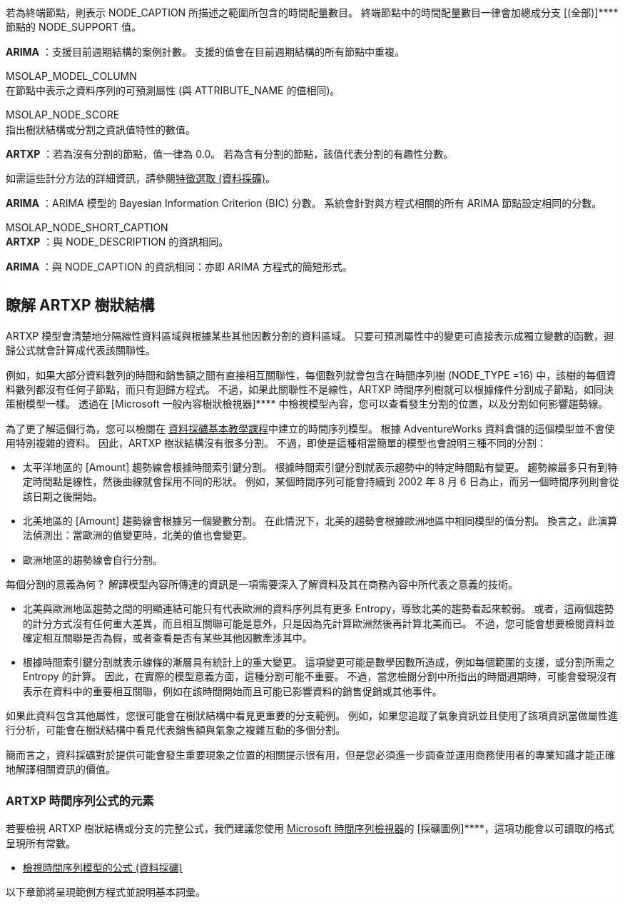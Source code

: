  若為終端節點，則表示 NODE_CAPTION 所描述之範圍所包含的時間配量數目。 終端節點中的時間配量數目一律會加總成分支 [(全部)]**** 節點的 NODE_SUPPORT 值。  
  
 **ARIMA** ：支援目前週期結構的案例計數。 支援的值會在目前週期結構的所有節點中重複。  
  
 MSOLAP_MODEL_COLUMN  
 在節點中表示之資料序列的可預測屬性 (與 ATTRIBUTE_NAME 的值相同)。  
  
 MSOLAP_NODE_SCORE  
 指出樹狀結構或分割之資訊值特性的數值。  
  
 **ARTXP** ：若為沒有分割的節點，值一律為 0.0。 若為含有分割的節點，該值代表分割的有趣性分數。  
  
 如需這些計分方法的詳細資訊，請參閱[特徵選取 &#40;資料採礦&#41;](feature-selection-data-mining.md)。  
  
 **ARIMA**  ：ARIMA 模型的 Bayesian Information Criterion (BIC) 分數。 系統會針對與方程式相關的所有 ARIMA 節點設定相同的分數。  
  
 MSOLAP_NODE_SHORT_CAPTION  
 **ARTXP**  ：與 NODE_DESCRIPTION 的資訊相同。  
  
 **ARIMA** ：與 NODE_CAPTION 的資訊相同：亦即 ARIMA 方程式的簡短形式。  
  
##  <a name="understanding-the-artxp-tree"></a><a name="bkmk_ARTXP_1"></a>瞭解 ARTXP 樹狀結構  
 ARTXP 模型會清楚地分隔線性資料區域與根據某些其他因數分割的資料區域。 只要可預測屬性中的變更可直接表示成獨立變數的函數，迴歸公式就會計算成代表該關聯性。  
  
 例如，如果大部分資料數列的時間和銷售額之間有直接相互關聯性，每個數列就會包含在時間序列樹 (NODE_TYPE =16) 中，該樹的每個資料數列都沒有任何子節點，而只有迴歸方程式。 不過，如果此關聯性不是線性，ARTXP 時間序列樹就可以根據條件分割成子節點，如同決策樹模型一樣。 透過在 [Microsoft 一般內容樹狀檢視器]**** 中檢視模型內容，您可以查看發生分割的位置，以及分割如何影響趨勢線。  
  
 為了更了解這個行為，您可以檢閱在 [資料採礦基本教學課程](../../tutorials/basic-data-mining-tutorial.md)中建立的時間序列模型。 根據 AdventureWorks 資料倉儲的這個模型並不會使用特別複雜的資料。 因此，ARTXP 樹狀結構沒有很多分割。 不過，即使是這種相當簡單的模型也會說明三種不同的分割：  
  
-   太平洋地區的 [Amount] 趨勢線會根據時間索引鍵分割。 根據時間索引鍵分割就表示趨勢中的特定時間點有變更。 趨勢線最多只有到特定時間點是線性，然後曲線就會採用不同的形狀。 例如，某個時間序列可能會持續到 2002 年 8 月 6 日為止，而另一個時間序列則會從該日期之後開始。  
  
-   北美地區的 [Amount] 趨勢線會根據另一個變數分割。 在此情況下，北美的趨勢會根據歐洲地區中相同模型的值分割。 換言之，此演算法偵測出：當歐洲的值變更時，北美的值也會變更。  
  
-   歐洲地區的趨勢線會自行分割。  
  
 每個分割的意義為何？ 解譯模型內容所傳達的資訊是一項需要深入了解資料及其在商務內容中所代表之意義的技術。  
  
-   北美與歐洲地區趨勢之間的明顯連結可能只有代表歐洲的資料序列具有更多 Entropy，導致北美的趨勢看起來較弱。 或者，這兩個趨勢的計分方式沒有任何重大差異，而且相互關聯可能是意外，只是因為先計算歐洲然後再計算北美而已。 不過，您可能會想要檢閱資料並確定相互關聯是否為假，或者查看是否有某些其他因數牽涉其中。  
  
-   根據時間索引鍵分割就表示線條的漸層具有統計上的重大變更。 這項變更可能是數學因數所造成，例如每個範圍的支援，或分割所需之 Entropy 的計算。 因此，在實際的模型意義方面，這種分割可能不重要。 不過，當您檢閱分割中所指出的時間週期時，可能會發現沒有表示在資料中的重要相互關聯，例如在該時間開始而且可能已影響資料的銷售促銷或其他事件。  
  
 如果此資料包含其他屬性，您很可能會在樹狀結構中看見更重要的分支範例。 例如，如果您追蹤了氣象資訊並且使用了該項資訊當做屬性進行分析，可能會在樹狀結構中看見代表銷售額與氣象之複雜互動的多個分割。  
  
 簡而言之，資料採礦對於提供可能會發生重要現象之位置的相關提示很有用，但是您必須進一步調查並運用商務使用者的專業知識才能正確地解譯相關資訊的價值。  
  
### <a name="elements-of-the-artxp-time-series-formula"></a>ARTXP 時間序列公式的元素  
 若要檢視 ARTXP 樹狀結構或分支的完整公式，我們建議您使用 [Microsoft 時間序列檢視器](browse-a-model-using-the-microsoft-time-series-viewer.md)的 [採礦圖例]****，這項功能會以可讀取的格式呈現所有常數。  
  
-   [檢視時間序列模型的公式 &#40;資料採礦&#41;](view-the-formula-for-a-time-series-model-data-mining.md)  
  
 以下章節將呈現範例方程式並說明基本詞彙。  
  